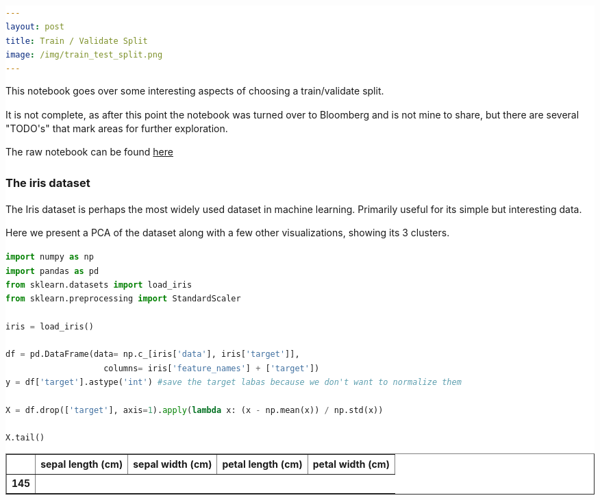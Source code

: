 ```yaml
---
layout: post
title: Train / Validate Split
image: /img/train_test_split.png
---
```

This notebook goes over some interesting aspects of choosing a train/validate split.

It is not complete, as after this point the notebook was turned over to Bloomberg and is not mine to share, but there are several "TODO's" that mark areas for further exploration.

The raw notebook can be found [here](https://github.com/sam0109/BBML/blob/master/ML-Project.ipynb)
### The iris dataset

The Iris dataset is perhaps the most widely used dataset in machine learning. Primarily useful for its simple but interesting data.

Here we present a PCA of the dataset along with a few other visualizations, showing its 3 clusters.


```python
import numpy as np
import pandas as pd
from sklearn.datasets import load_iris
from sklearn.preprocessing import StandardScaler

iris = load_iris()

df = pd.DataFrame(data= np.c_[iris['data'], iris['target']],
                    columns= iris['feature_names'] + ['target'])
y = df['target'].astype('int') #save the target labas because we don't want to normalize them

X = df.drop(['target'], axis=1).apply(lambda x: (x - np.mean(x)) / np.std(x))

X.tail()
```




<div>
<style scoped>
    .dataframe tbody tr th:only-of-type {
        vertical-align: middle;
    }

    .dataframe tbody tr th {
        vertical-align: top;
    }

    .dataframe thead th {
        text-align: right;
    }
</style>
<table border="1" class="dataframe">
  <thead>
    <tr style="text-align: right;">
      <th></th>
      <th>sepal length (cm)</th>
      <th>sepal width (cm)</th>
      <th>petal length (cm)</th>
      <th>petal width (cm)</th>
    </tr>
  </thead>
  <tbody>
    <tr>
      <th>145</th>